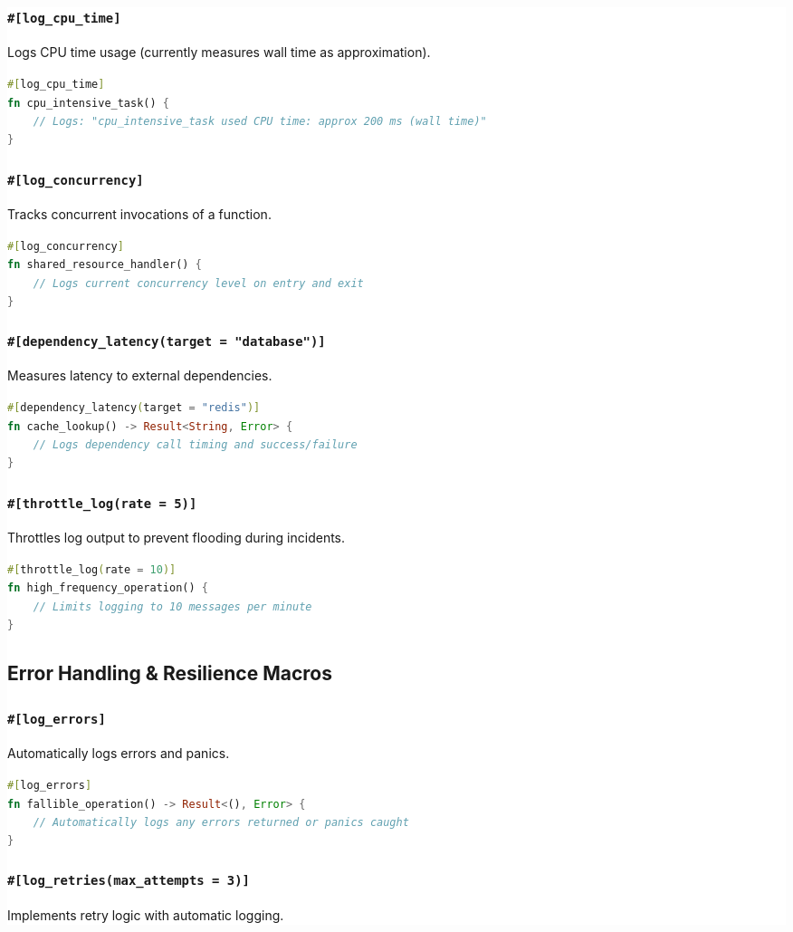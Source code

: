 ### `#[log_cpu_time]`
Logs CPU time usage (currently measures wall time as approximation).

```rust
#[log_cpu_time]
fn cpu_intensive_task() {
    // Logs: "cpu_intensive_task used CPU time: approx 200 ms (wall time)"
}
```

### `#[log_concurrency]`
Tracks concurrent invocations of a function.

```rust
#[log_concurrency]
fn shared_resource_handler() {
    // Logs current concurrency level on entry and exit
}
```

### `#[dependency_latency(target = "database")]`
Measures latency to external dependencies.

```rust
#[dependency_latency(target = "redis")]
fn cache_lookup() -> Result<String, Error> {
    // Logs dependency call timing and success/failure
}
```

### `#[throttle_log(rate = 5)]`
Throttles log output to prevent flooding during incidents.

```rust
#[throttle_log(rate = 10)]
fn high_frequency_operation() {
    // Limits logging to 10 messages per minute
}
```

## Error Handling & Resilience Macros

### `#[log_errors]`
Automatically logs errors and panics.

```rust
#[log_errors]
fn fallible_operation() -> Result<(), Error> {
    // Automatically logs any errors returned or panics caught
}
```

### `#[log_retries(max_attempts = 3)]`
Implements retry logic with automatic logging.
